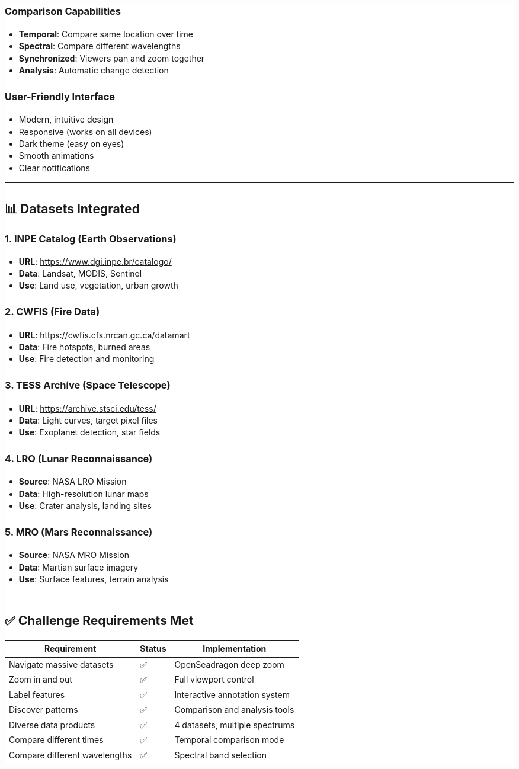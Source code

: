 ### Comparison Capabilities
- **Temporal**: Compare same location over time
- **Spectral**: Compare different wavelengths
- **Synchronized**: Viewers pan and zoom together
- **Analysis**: Automatic change detection

### User-Friendly Interface
- Modern, intuitive design
- Responsive (works on all devices)
- Dark theme (easy on eyes)
- Smooth animations
- Clear notifications

---

## 📊 Datasets Integrated

### 1. INPE Catalog (Earth Observations)
- **URL**: https://www.dgi.inpe.br/catalogo/
- **Data**: Landsat, MODIS, Sentinel
- **Use**: Land use, vegetation, urban growth

### 2. CWFIS (Fire Data)
- **URL**: https://cwfis.cfs.nrcan.gc.ca/datamart
- **Data**: Fire hotspots, burned areas
- **Use**: Fire detection and monitoring

### 3. TESS Archive (Space Telescope)
- **URL**: https://archive.stsci.edu/tess/
- **Data**: Light curves, target pixel files
- **Use**: Exoplanet detection, star fields

### 4. LRO (Lunar Reconnaissance)
- **Source**: NASA LRO Mission
- **Data**: High-resolution lunar maps
- **Use**: Crater analysis, landing sites

### 5. MRO (Mars Reconnaissance)
- **Source**: NASA MRO Mission
- **Data**: Martian surface imagery
- **Use**: Surface features, terrain analysis

---

## ✅ Challenge Requirements Met

| Requirement | Status | Implementation |
|-------------|--------|----------------|
| Navigate massive datasets | ✅ | OpenSeadragon deep zoom |
| Zoom in and out | ✅ | Full viewport control |
| Label features | ✅ | Interactive annotation system |
| Discover patterns | ✅ | Comparison and analysis tools |
| Diverse data products | ✅ | 4 datasets, multiple spectrums |
| Compare different times | ✅ | Temporal comparison mode |
| Compare different wavelengths | ✅ | Spectral band selection |